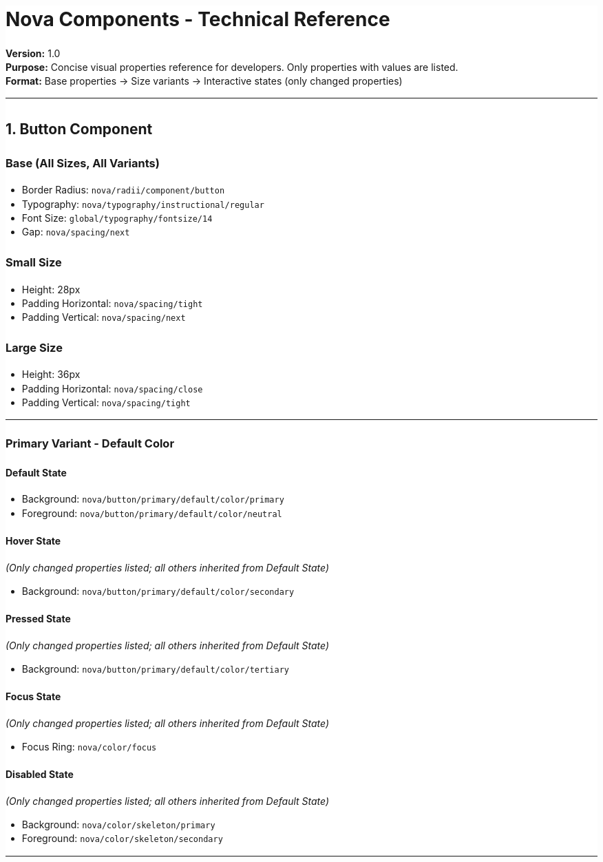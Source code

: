 # Nova Components - Technical Reference

**Version:** 1.0  
**Purpose:** Concise visual properties reference for developers. Only properties with values are listed.  
**Format:** Base properties → Size variants → Interactive states (only changed properties)

---

## 1. Button Component

### Base (All Sizes, All Variants)
- Border Radius: `nova/radii/component/button`
- Typography: `nova/typography/instructional/regular`
- Font Size: `global/typography/fontsize/14`
- Gap: `nova/spacing/next`

### Small Size
- Height: 28px
- Padding Horizontal: `nova/spacing/tight`
- Padding Vertical: `nova/spacing/next`

### Large Size
- Height: 36px
- Padding Horizontal: `nova/spacing/close`
- Padding Vertical: `nova/spacing/tight`

---

### Primary Variant - Default Color

#### Default State
- Background: `nova/button/primary/default/color/primary`
- Foreground: `nova/button/primary/default/color/neutral`

#### Hover State
_(Only changed properties listed; all others inherited from Default State)_
- Background: `nova/button/primary/default/color/secondary`

#### Pressed State
_(Only changed properties listed; all others inherited from Default State)_
- Background: `nova/button/primary/default/color/tertiary`

#### Focus State
_(Only changed properties listed; all others inherited from Default State)_
- Focus Ring: `nova/color/focus`

#### Disabled State
_(Only changed properties listed; all others inherited from Default State)_
- Background: `nova/color/skeleton/primary`
- Foreground: `nova/color/skeleton/secondary`

---